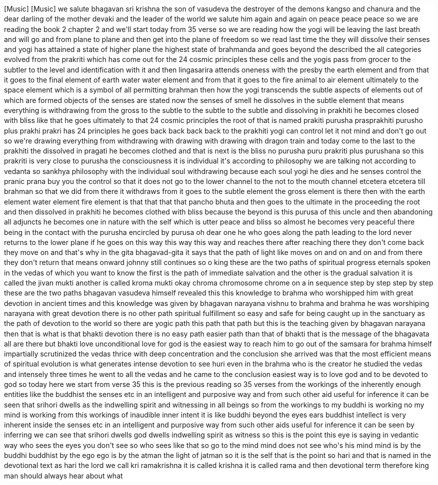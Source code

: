 [Music] [Music] we salute bhagavan sri krishna the son of vasudeva the destroyer of the demons kangso and chanura and the dear darling of the mother devaki and the leader of the world we salute him again and again on peace peace peace so we are reading the book 2 chapter 2 and we'll start today from 35 verse so we are reading how the yogi will be leaving the last breath and will go and from plane to plane and then get into the plane of freedom so we read last time the they will dissolve their senses and yogi has attained a state of higher plane the highest state of brahmanda and goes beyond the described the all categories evolved from the prakriti which has come out for the 24 cosmic principles these cells and the yogis pass from grocer to the subtler to the level and identification with it and then lingasarira attends oneness with the presby the earth element and from that it goes to the final element of earth water water element and from that it goes to the fire animal to air element ultimately to the space element which is a symbol of all permitting brahman then how the yogi transcends the subtle aspects of elements out of which are formed objects of the senses are stated now the senses of smell he dissolves in the subtle element that means everything is withdrawing from the gross to the subtle to the subtle to the subtle and dissolving in prakhiti he becomes closed with bliss like that he goes ultimately to that 24 cosmic principles the root of that is named prakiti purusha prasprakhiti purusho plus prakhi prakri has 24 principles he goes back back back back to the prakhiti yogi can control let it not mind and don't go out so we're drawing everything from withdrawing with drawing with drawing with dragon train and today come to the last to the prakhiti the dissolved in pragati he becomes clothed and that is next is the bliss no purusha puru prakriti plus purushana so this prakriti is very close to purusha the consciousness it is individual it's according to philosophy we are talking not according to vedanta so sankhya philosophy with the individual soul withdrawing because each soul yogi he dies and he senses control the pranic prana buy you the control so that it does not go to the lower channel to the not to the mouth channel etcetera etcetera till brahman so that we did from there it withdraws from it goes to the subtle element the gross element is there then with the earth element water element fire element is that that that that pancho bhuta and then goes to the ultimate in the proceeding the root and then dissolved in prakhiti he becomes clothed with bliss because the beyond is this purusa of this uncle and then abandoning all adjuncts he becomes one in nature with the self which is utter peace and bliss so almost he becomes very peaceful there being in the contact with the purusha encircled by purusa oh dear one he who goes along the path leading to the lord never returns to the lower plane if he goes on this way this way this way and reaches there after reaching there they don't come back they move on and that's why in the gita bhagavad-gita it says that the path of light like moves on and on and on and from there they don't return that means onward johnny still continues so o king these are the two paths of spiritual progress eternals spoken in the vedas of which you want to know the first is the path of immediate salvation and the other is the gradual salvation it is called the jivan mukti another is called kroma mukti okay chroma chromosome chrome on a in sequence step by step step by step these are the two paths bhagavan vasudeva himself revealed this this knowledge to brahma who worshipped him with great devotion in ancient times and this knowledge was given by bhagavan narayana vishnu to brahma and brahma he was worshiping narayana with great devotion there is no other path spiritual fulfillment so easy and safe for being caught up in the sanctuary as the path of devotion to the world so there are yogic path this path that path but this is the teaching given by bhagavan narayana then that is what is that bhakti devotion there is no easy path easier path than that of bhakti that is the message of the bhagavata all are there but bhakti love unconditional love for god is the easiest way to reach him to go out of the samsara for brahma himself impartially scrutinized the vedas thrice with deep concentration and the conclusion she arrived was that the most efficient means of spiritual evolution is what generates intense devotion to see huri even in the brahma who is the creator he studied the vedas and intensely three times he went to all the vedas and he came to the conclusion easiest way is to love god and to be devoted to god so today here we start from verse 35 this is the previous reading so 35 verses from the workings of the inherently enough entities like the buddhist the senses etc in an intelligent and purposive way and from such other aid useful for inference it can be seen that srihori dwells as the indwelling spirit and witnessing in all beings so from the workings to my buddhi is working no my mind is working from this workings of inaudible inner intent it is like buddhi beyond the eyes ears buddhist intellect is very inherent inside the senses etc in an intelligent and purposive way from such other aids useful for inference it can be seen by inferring we can see that srihori dwells god dwells indwelling spirit as witness so this is the point this eye is saying in vedantic way who sees the eyes you don't see so who sees like that so go to the mind mind does not see who's his mind mind is by the buddhi buddhist by the ego ego is by the atman the light of jatman so it is the self that is the point so hari and that is named in the devotional text as hari the lord we call kri ramakrishna it is called krishna it is called rama and then devotional term therefore king man should always hear about what